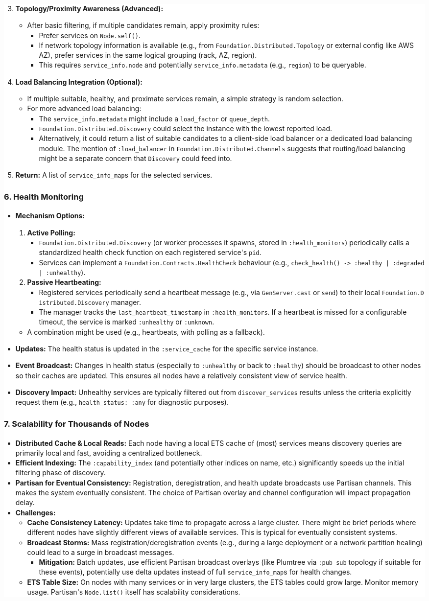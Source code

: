 3.  **Topology/Proximity Awareness (Advanced):**
    - After basic filtering, if multiple candidates remain, apply proximity rules:
        - Prefer services on `Node.self()`.
        - If network topology information is available (e.g., from `Foundation.Distributed.Topology` or external config like AWS AZ), prefer services in the same logical grouping (rack, AZ, region).
        - This requires `service_info.node` and potentially `service_info.metadata` (e.g., `region`) to be queryable.

4.  **Load Balancing Integration (Optional):**
    - If multiple suitable, healthy, and proximate services remain, a simple strategy is random selection.
    - For more advanced load balancing:
        - The `service_info.metadata` might include a `load_factor` or `queue_depth`.
        - `Foundation.Distributed.Discovery` could select the instance with the lowest reported load.
        - Alternatively, it could return a list of suitable candidates to a client-side load balancer or a dedicated load balancing module. The mention of `:load_balancer` in `Foundation.Distributed.Channels` suggests that routing/load balancing might be a separate concern that `Discovery` could feed into.

5.  **Return:** A list of `service_info_map`s for the selected services.

### 6. Health Monitoring

- **Mechanism Options:**
    1.  **Active Polling:**
        - `Foundation.Distributed.Discovery` (or worker processes it spawns, stored in `:health_monitors`) periodically calls a standardized health check function on each registered service's `pid`.
        - Services can implement a `Foundation.Contracts.HealthCheck` behaviour (e.g., `check_health() -> :healthy | :degraded | :unhealthy`).
    2.  **Passive Heartbeating:**
        - Registered services periodically send a heartbeat message (e.g., via `GenServer.cast` or `send`) to their local `Foundation.Distributed.Discovery` manager.
        - The manager tracks the `last_heartbeat_timestamp` in `:health_monitors`. If a heartbeat is missed for a configurable timeout, the service is marked `:unhealthy` or `:unknown`.
    - A combination might be used (e.g., heartbeats, with polling as a fallback).

- **Updates:** The health status is updated in the `:service_cache` for the specific service instance.
- **Event Broadcast:** Changes in health status (especially to `:unhealthy` or back to `:healthy`) should be broadcast to other nodes so their caches are updated. This ensures all nodes have a relatively consistent view of service health.
- **Discovery Impact:** Unhealthy services are typically filtered out from `discover_services` results unless the criteria explicitly request them (e.g., `health_status: :any` for diagnostic purposes).

### 7. Scalability for Thousands of Nodes

- **Distributed Cache & Local Reads:** Each node having a local ETS cache of (most) services means discovery queries are primarily local and fast, avoiding a centralized bottleneck.
- **Efficient Indexing:** The `:capability_index` (and potentially other indices on name, etc.) significantly speeds up the initial filtering phase of discovery.
- **Partisan for Eventual Consistency:** Registration, deregistration, and health update broadcasts use Partisan channels. This makes the system eventually consistent. The choice of Partisan overlay and channel configuration will impact propagation delay.
- **Challenges:**
    - **Cache Consistency Latency:** Updates take time to propagate across a large cluster. There might be brief periods where different nodes have slightly different views of available services. This is typical for eventually consistent systems.
    - **Broadcast Storms:** Mass registration/deregistration events (e.g., during a large deployment or a network partition healing) could lead to a surge in broadcast messages.
        - **Mitigation:** Batch updates, use efficient Partisan broadcast overlays (like Plumtree via `:pub_sub` topology if suitable for these events), potentially use delta updates instead of full `service_info_map`s for health changes.
    - **ETS Table Size:** On nodes with many services or in very large clusters, the ETS tables could grow large. Monitor memory usage. Partisan's `Node.list()` itself has scalability considerations.
